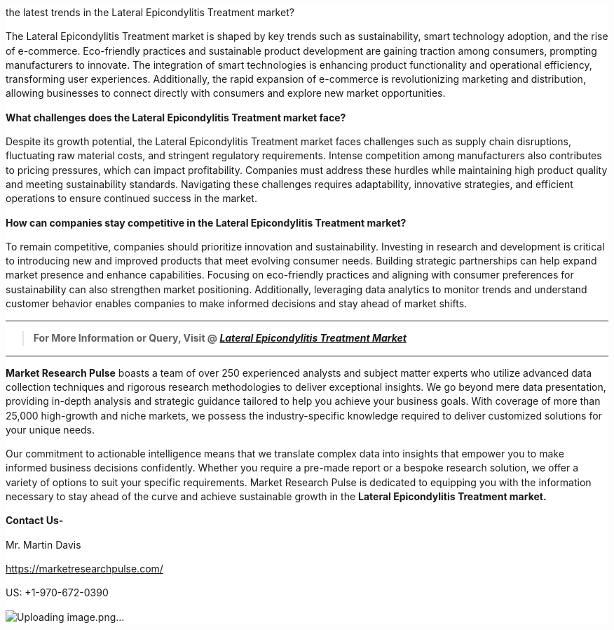 the latest trends in the Lateral Epicondylitis Treatment market?</strong></p><p>The Lateral Epicondylitis Treatment market is shaped by key trends such as sustainability, smart technology adoption, and the rise of e-commerce. Eco-friendly practices and sustainable product development are gaining traction among consumers, prompting manufacturers to innovate. The integration of smart technologies is enhancing product functionality and operational efficiency, transforming user experiences. Additionally, the rapid expansion of e-commerce is revolutionizing marketing and distribution, allowing businesses to connect directly with consumers and explore new market opportunities.</p><p><strong>What challenges does the Lateral Epicondylitis Treatment market face?</strong></p><p>Despite its growth potential, the Lateral Epicondylitis Treatment market faces challenges such as supply chain disruptions, fluctuating raw material costs, and stringent regulatory requirements. Intense competition among manufacturers also contributes to pricing pressures, which can impact profitability. Companies must address these hurdles while maintaining high product quality and meeting sustainability standards. Navigating these challenges requires adaptability, innovative strategies, and efficient operations to ensure continued success in the market.</p><p><strong>How can companies stay competitive in the Lateral Epicondylitis Treatment market?</strong></p><p>To remain competitive, companies should prioritize innovation and sustainability. Investing in research and development is critical to introducing new and improved products that meet evolving consumer needs. Building strategic partnerships can help expand market presence and enhance capabilities. Focusing on eco-friendly practices and aligning with consumer preferences for sustainability can also strengthen market positioning. Additionally, leveraging data analytics to monitor trends and understand customer behavior enables companies to make informed decisions and stay ahead of market shifts.</p><hr /><blockquote><p><strong>For More Information or Query, Visit @&nbsp;<em><a href="https://marketresearchpulse.com/report/147467/lateral-epicondylitis-treatment-market?utm_source=Linkedin&utm_medium=0114">Lateral Epicondylitis Treatment Market</a></em></strong></p></blockquote><hr /><p><strong>Market Research Pulse</strong> boasts a team of over 250 experienced analysts and subject matter experts who utilize advanced data collection techniques and rigorous research methodologies to deliver exceptional insights. We go beyond mere data presentation, providing in-depth analysis and strategic guidance tailored to help you achieve your business goals. With coverage of more than 25,000 high-growth and niche markets, we possess the industry-specific knowledge required to deliver customized solutions for your unique needs.</p><p>Our commitment to actionable intelligence means that we translate complex data into insights that empower you to make informed business decisions confidently. Whether you require a pre-made report or a bespoke research solution, we offer a variety of options to suit your specific requirements. Market Research Pulse is dedicated to equipping you with the information necessary to stay ahead of the curve and achieve sustainable growth in the <strong>Lateral Epicondylitis Treatment market.</strong></p><p><strong>Contact Us-</strong></p><p>Mr. Martin Davis</p><p>https://marketresearchpulse.com/</p><p>US: +1-970-672-0390</p>
![Uploading image.png…]()
